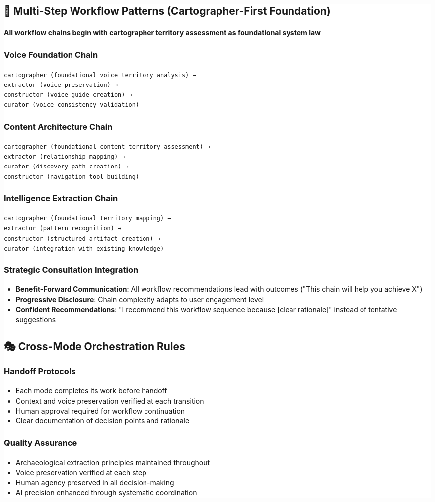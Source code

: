 ## 🔄 Multi-Step Workflow Patterns (Cartographer-First Foundation)

**All workflow chains begin with cartographer territory assessment as foundational system law**

### **Voice Foundation Chain**
```
cartographer (foundational voice territory analysis) → 
extractor (voice preservation) → 
constructor (voice guide creation) →
curator (voice consistency validation)
```

### **Content Architecture Chain** 
```
cartographer (foundational content territory assessment) →
extractor (relationship mapping) →
curator (discovery path creation) →
constructor (navigation tool building)
```

### **Intelligence Extraction Chain**
```
cartographer (foundational territory mapping) →
extractor (pattern recognition) →
constructor (structured artifact creation) →
curator (integration with existing knowledge)
```

### **Strategic Consultation Integration**
- **Benefit-Forward Communication**: All workflow recommendations lead with outcomes ("This chain will help you achieve X")
- **Progressive Disclosure**: Chain complexity adapts to user engagement level
- **Confident Recommendations**: "I recommend this workflow sequence because [clear rationale]" instead of tentative suggestions

## 🎭 Cross-Mode Orchestration Rules

### **Handoff Protocols**
- Each mode completes its work before handoff
- Context and voice preservation verified at each transition
- Human approval required for workflow continuation
- Clear documentation of decision points and rationale

### **Quality Assurance**
- Archaeological extraction principles maintained throughout
- Voice preservation verified at each step
- Human agency preserved in all decision-making
- AI precision enhanced through systematic coordination
